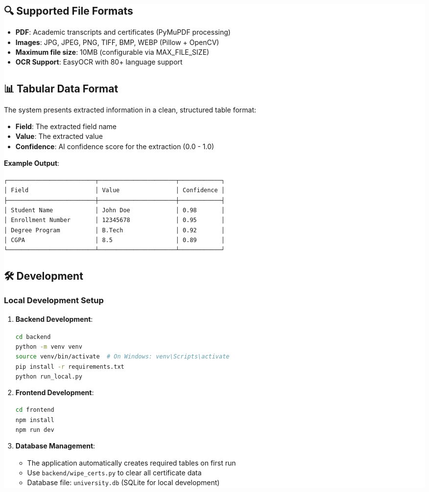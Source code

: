## 🔍 Supported File Formats

- **PDF**: Academic transcripts and certificates (PyMuPDF processing)
- **Images**: JPG, JPEG, PNG, TIFF, BMP, WEBP (Pillow + OpenCV)
- **Maximum file size**: 10MB (configurable via MAX_FILE_SIZE)
- **OCR Support**: EasyOCR with 80+ language support

## 📊 Tabular Data Format

The system presents extracted information in a clean, structured table format:

- **Field**: The extracted field name
- **Value**: The extracted value
- **Confidence**: AI confidence score for the extraction (0.0 - 1.0)

**Example Output**:

```
┌─────────────────────────┬──────────────────────┬────────────┐
│ Field                   │ Value                │ Confidence │
├─────────────────────────┼──────────────────────┼────────────┤
│ Student Name            │ John Doe             │ 0.98       │
│ Enrollment Number       │ 12345678             │ 0.95       │
│ Degree Program          │ B.Tech               │ 0.92       │
│ CGPA                    │ 8.5                  │ 0.89       │
└─────────────────────────┴──────────────────────┴────────────┘
```

## 🛠️ Development

### Local Development Setup

1. **Backend Development**:

   ```bash
   cd backend
   python -m venv venv
   source venv/bin/activate  # On Windows: venv\Scripts\activate
   pip install -r requirements.txt
   python run_local.py
   ```

2. **Frontend Development**:

   ```bash
   cd frontend
   npm install
   npm run dev
   ```

3. **Database Management**:
   - The application automatically creates required tables on first run
   - Use `backend/wipe_certs.py` to clear all certificate data
   - Database file: `university.db` (SQLite for local development)
